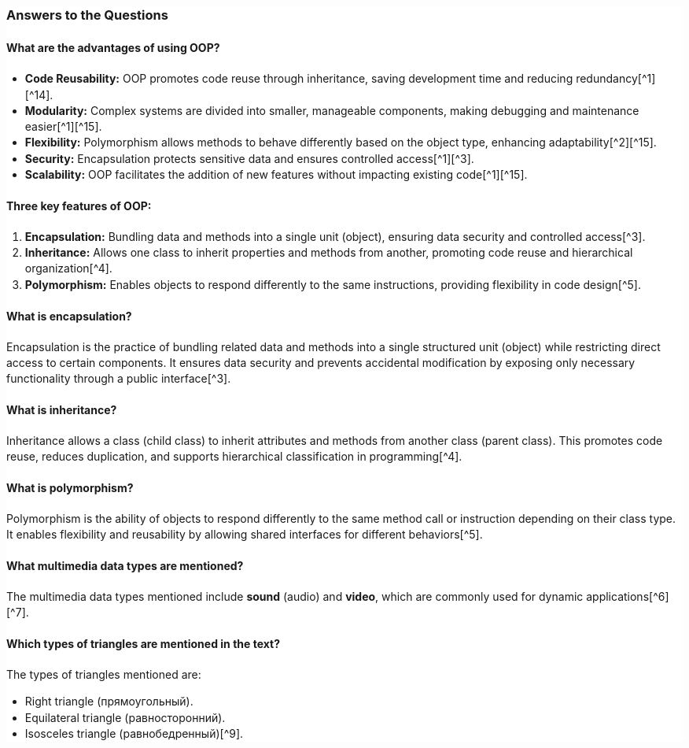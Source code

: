 ### Answers to the Questions

#### **What are the advantages of using OOP?**

- **Code Reusability:** OOP promotes code reuse through inheritance, saving development time and reducing redundancy[^1][^14].
- **Modularity:** Complex systems are divided into smaller, manageable components, making debugging and maintenance easier[^1][^15].
- **Flexibility:** Polymorphism allows methods to behave differently based on the object type, enhancing adaptability[^2][^15].
- **Security:** Encapsulation protects sensitive data and ensures controlled access[^1][^3].
- **Scalability:** OOP facilitates the addition of new features without impacting existing code[^1][^15].


#### **Three key features of OOP:**

1. **Encapsulation:** Bundling data and methods into a single unit (object), ensuring data security and controlled access[^3].
2. **Inheritance:** Allows one class to inherit properties and methods from another, promoting code reuse and hierarchical organization[^4].
3. **Polymorphism:** Enables objects to respond differently to the same instructions, providing flexibility in code design[^5].

#### **What is encapsulation?**

Encapsulation is the practice of bundling related data and methods into a single structured unit (object) while restricting direct access to certain components. It ensures data security and prevents accidental modification by exposing only necessary functionality through a public interface[^3].

#### **What is inheritance?**

Inheritance allows a class (child class) to inherit attributes and methods from another class (parent class). This promotes code reuse, reduces duplication, and supports hierarchical classification in programming[^4].

#### **What is polymorphism?**

Polymorphism is the ability of objects to respond differently to the same method call or instruction depending on their class type. It enables flexibility and reusability by allowing shared interfaces for different behaviors[^5].

#### **What multimedia data types are mentioned?**

The multimedia data types mentioned include **sound** (audio) and **video**, which are commonly used for dynamic applications[^6][^7].

#### **Which types of triangles are mentioned in the text?**

The types of triangles mentioned are:

- Right triangle (прямоугольный).
- Equilateral triangle (равносторонний).
- Isosceles triangle (равнобедренный)[^9].

